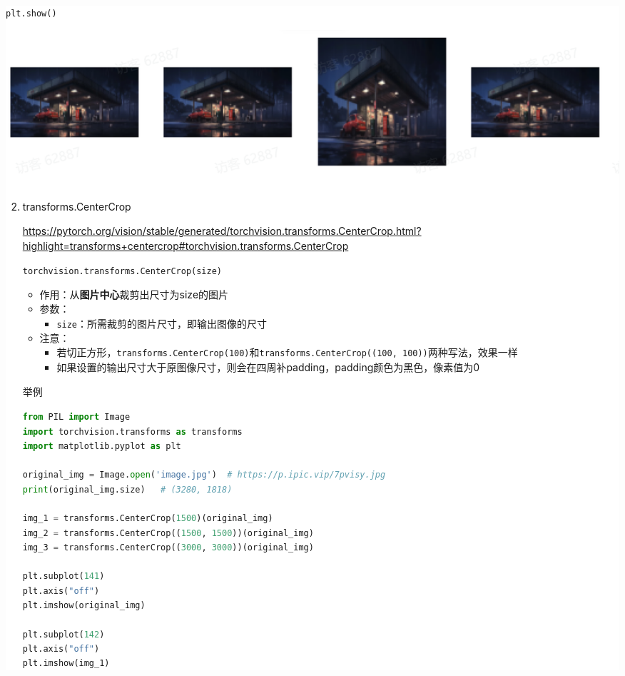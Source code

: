    ```python
plt.show()
   ```

   ![](./.assets/image-20231204162800579.png)



2. transforms.CenterCrop

    https://pytorch.org/vision/stable/generated/torchvision.transforms.CenterCrop.html?highlight=transforms+centercrop#torchvision.transforms.CenterCrop

    ```python
    torchvision.transforms.CenterCrop(size)
    ```

    - 作用：从**图片中心**裁剪出尺寸为size的图片
    - 参数：
        - `size`：所需裁剪的图片尺寸，即输出图像的尺寸
    - 注意：
        - 若切正方形，`transforms.CenterCrop(100)`和`transforms.CenterCrop((100, 100))`两种写法，效果一样
        - 如果设置的输出尺寸大于原图像尺寸，则会在四周补padding，padding颜色为黑色，像素值为0

    举例

    ```python
    from PIL import Image
    import torchvision.transforms as transforms
    import matplotlib.pyplot as plt
    
    original_img = Image.open('image.jpg')  # https://p.ipic.vip/7pvisy.jpg
    print(original_img.size)   # (3280, 1818)
    
    img_1 = transforms.CenterCrop(1500)(original_img)
    img_2 = transforms.CenterCrop((1500, 1500))(original_img)
    img_3 = transforms.CenterCrop((3000, 3000))(original_img)
    
    plt.subplot(141)
    plt.axis("off")
    plt.imshow(original_img)
    
    plt.subplot(142)
    plt.axis("off")
    plt.imshow(img_1)
    